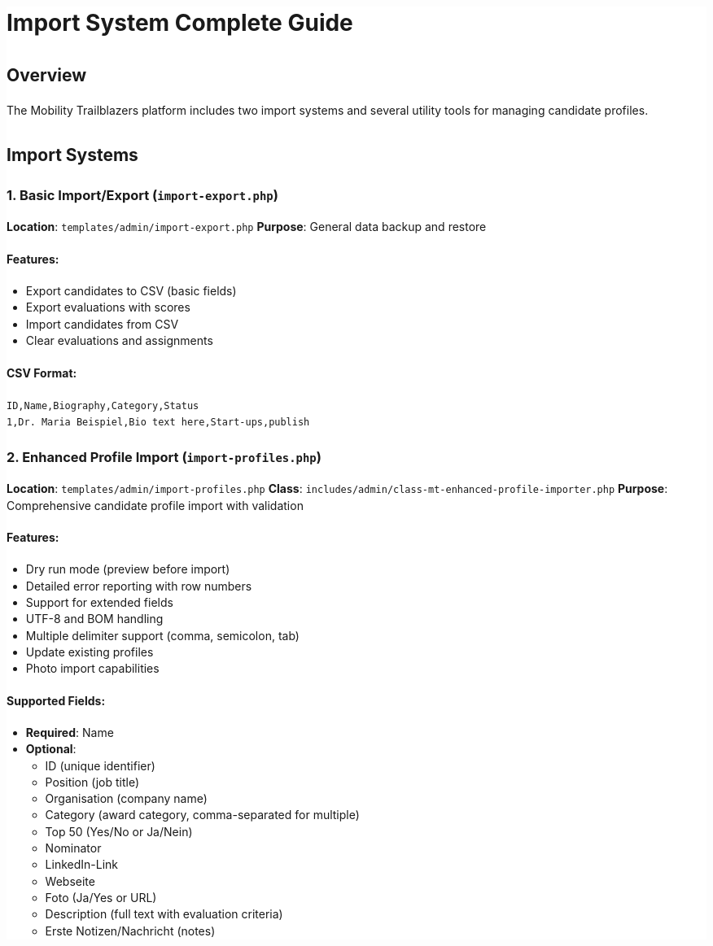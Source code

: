 # Import System Complete Guide

## Overview
The Mobility Trailblazers platform includes two import systems and several utility tools for managing candidate profiles.

## Import Systems

### 1. Basic Import/Export (`import-export.php`)
**Location**: `templates/admin/import-export.php`
**Purpose**: General data backup and restore

#### Features:
- Export candidates to CSV (basic fields)
- Export evaluations with scores
- Import candidates from CSV
- Clear evaluations and assignments

#### CSV Format:
```csv
ID,Name,Biography,Category,Status
1,Dr. Maria Beispiel,Bio text here,Start-ups,publish
```

### 2. Enhanced Profile Import (`import-profiles.php`)
**Location**: `templates/admin/import-profiles.php`
**Class**: `includes/admin/class-mt-enhanced-profile-importer.php`
**Purpose**: Comprehensive candidate profile import with validation

#### Features:
- Dry run mode (preview before import)
- Detailed error reporting with row numbers
- Support for extended fields
- UTF-8 and BOM handling
- Multiple delimiter support (comma, semicolon, tab)
- Update existing profiles
- Photo import capabilities

#### Supported Fields:
- **Required**: Name
- **Optional**: 
  - ID (unique identifier)
  - Position (job title)
  - Organisation (company name)
  - Category (award category, comma-separated for multiple)
  - Top 50 (Yes/No or Ja/Nein)
  - Nominator
  - LinkedIn-Link
  - Webseite
  - Foto (Ja/Yes or URL)
  - Description (full text with evaluation criteria)
  - Erste Notizen/Nachricht (notes)
